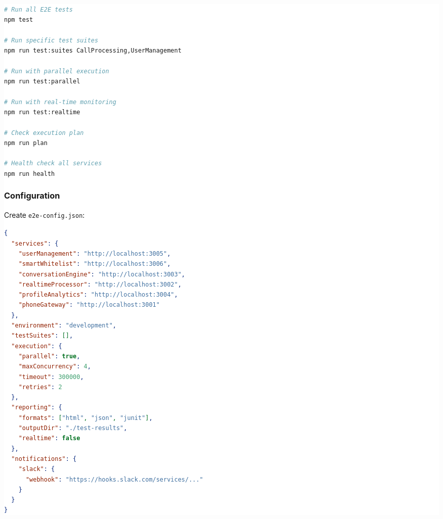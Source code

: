 ```bash
# Run all E2E tests
npm test

# Run specific test suites
npm run test:suites CallProcessing,UserManagement

# Run with parallel execution
npm run test:parallel

# Run with real-time monitoring
npm run test:realtime

# Check execution plan
npm run plan

# Health check all services
npm run health
```

### Configuration

Create `e2e-config.json`:

```json
{
  "services": {
    "userManagement": "http://localhost:3005",
    "smartWhitelist": "http://localhost:3006",
    "conversationEngine": "http://localhost:3003",
    "realtimeProcessor": "http://localhost:3002",
    "profileAnalytics": "http://localhost:3004",
    "phoneGateway": "http://localhost:3001"
  },
  "environment": "development",
  "testSuites": [],
  "execution": {
    "parallel": true,
    "maxConcurrency": 4,
    "timeout": 300000,
    "retries": 2
  },
  "reporting": {
    "formats": ["html", "json", "junit"],
    "outputDir": "./test-results",
    "realtime": false
  },
  "notifications": {
    "slack": {
      "webhook": "https://hooks.slack.com/services/..."
    }
  }
}
```
